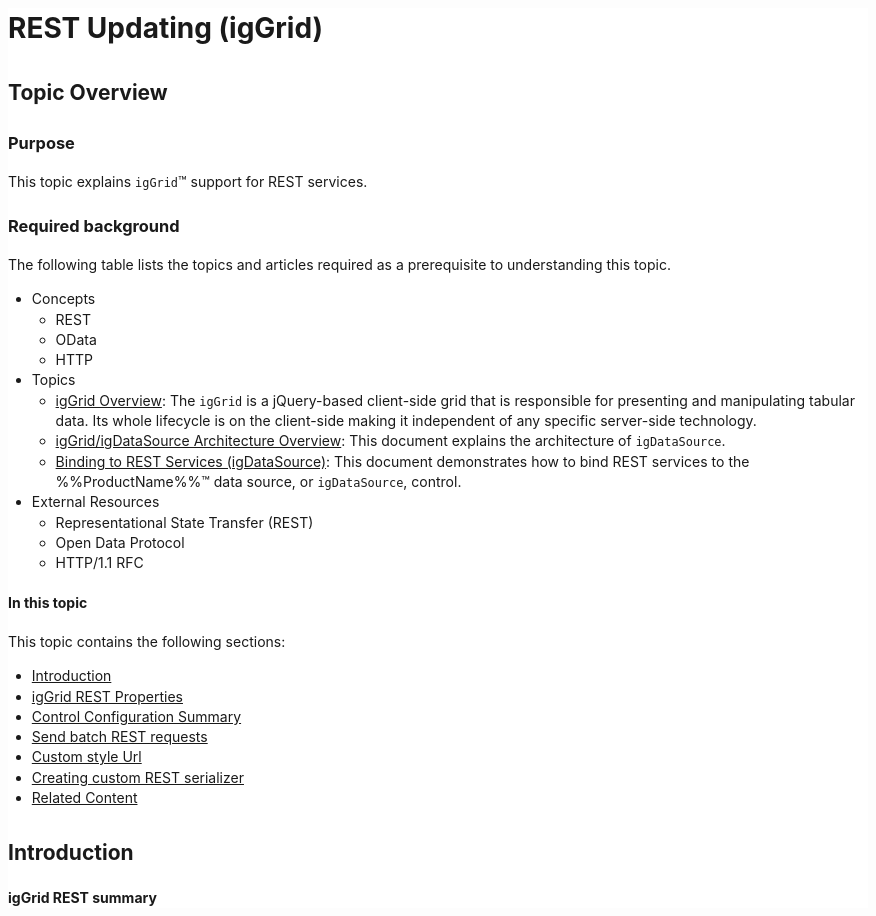 ﻿

# REST Updating (igGrid)

## Topic Overview

### Purpose

This topic explains `igGrid`™ support for REST services.

### Required background

The following table lists the topics and articles required as a prerequisite to understanding this topic.

- Concepts
	-   REST
	-   OData
	-   HTTP
- Topics
	- [igGrid Overview](igGrid-Overview.html): The `igGrid` is a jQuery-based client-side grid that is responsible for presenting and manipulating tabular data. Its whole lifecycle is on the client-side making it independent of any specific server-side technology.
	- [igGrid/igDataSource Architecture Overview](igGrid-igDataSource-Architecture-Overview.html): This document explains the architecture of `igDataSource`.
	- [Binding to REST Services (igDataSource)](igDataSource-Binding-to-REST-Services.html): This document demonstrates how to bind REST services to the %%ProductName%%™ data source, or `igDataSource`, control.
- External Resources
	-   Representational State Transfer (REST)
	-   Open Data Protocol
	-   HTTP/1.1 RFC



#### In this topic

This topic contains the following sections:

-   [Introduction](#introduction)
-   [igGrid REST Properties](#properties)
-   [Control Configuration Summary](#configuration-summary)
-   [Send batch REST requests](#batch)
-   [Custom style Url](#custom-url)
-   [Creating custom REST serializer](#custom-serializer)
-   [Related Content](#related-content)



## <a id="introduction"></a>Introduction
#### igGrid REST summary
